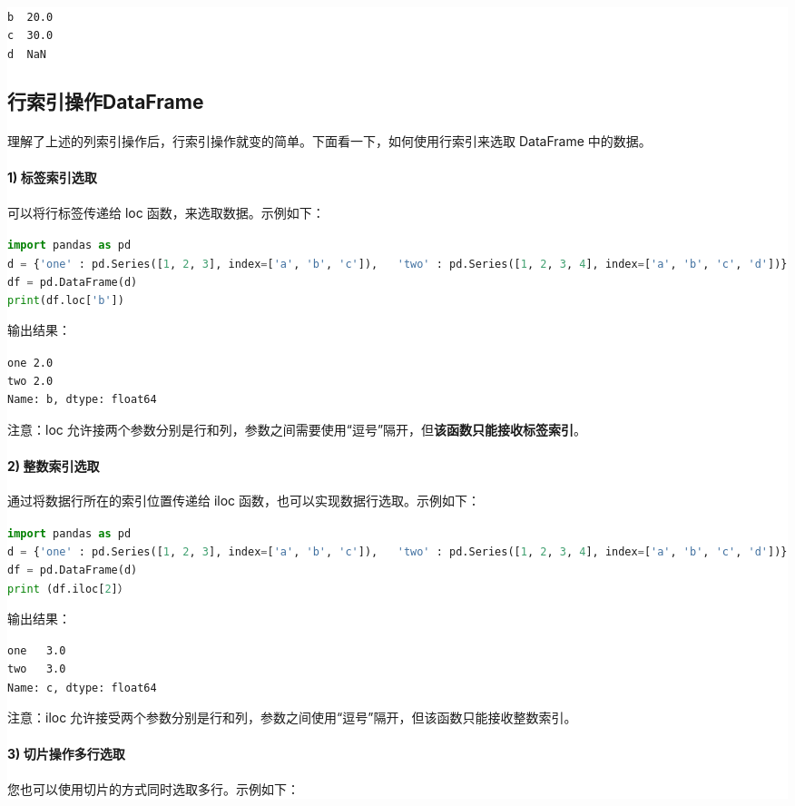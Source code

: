 ```
b  20.0
c  30.0
d  NaN
```

## 行索引操作DataFrame

理解了上述的列索引操作后，行索引操作就变的简单。下面看一下，如何使用行索引来选取 DataFrame 中的数据。

#### 1) 标签索引选取

可以将行标签传递给 loc 函数，来选取数据。示例如下：

```python
import pandas as pd
d = {'one' : pd.Series([1, 2, 3], index=['a', 'b', 'c']),   'two' : pd.Series([1, 2, 3, 4], index=['a', 'b', 'c', 'd'])}
df = pd.DataFrame(d)
print(df.loc['b'])
```

输出结果：

```
one 2.0
two 2.0
Name: b, dtype: float64
```

注意：loc 允许接两个参数分别是行和列，参数之间需要使用“逗号”隔开，但**该函数只能接收标签索引**。

#### 2) 整数索引选取

通过将数据行所在的索引位置传递给 iloc 函数，也可以实现数据行选取。示例如下：

```python
import pandas as pd
d = {'one' : pd.Series([1, 2, 3], index=['a', 'b', 'c']),   'two' : pd.Series([1, 2, 3, 4], index=['a', 'b', 'c', 'd'])}
df = pd.DataFrame(d)
print (df.iloc[2]）
```

输出结果：

```
one   3.0
two   3.0
Name: c, dtype: float64
```

注意：iloc 允许接受两个参数分别是行和列，参数之间使用“逗号”隔开，但该函数只能接收整数索引。

#### 3) 切片操作多行选取

您也可以使用切片的方式同时选取多行。示例如下：
